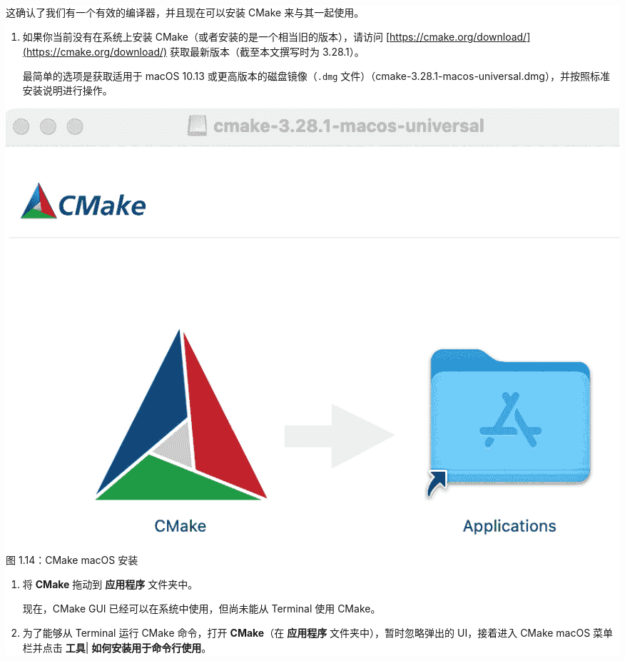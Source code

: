 这确认了我们有一个有效的编译器，并且现在可以安装 CMake 来与其一起使用。

1.  如果你当前没有在系统上安装 CMake（或者安装的是一个相当旧的版本），请访问 [https://cmake.org/download/](https://cmake.org/download/) 获取最新版本（截至本文撰写时为 3.28.1）。

    最简单的选项是获取适用于 macOS 10.13 或更高版本的磁盘镜像（`.dmg` 文件）（cmake-3.28.1-macos-universal.dmg），并按照标准安装说明进行操作。

![图 1.14：CMake macOS 安装](img/B21152_01_14.jpg)

图 1.14：CMake macOS 安装

1.  将 **CMake** 拖动到 **应用程序** 文件夹中。

    现在，CMake GUI 已经可以在系统中使用，但尚未能从 Terminal 使用 CMake。

1.  为了能够从 Terminal 运行 CMake 命令，打开 **CMake**（在 **应用程序** 文件夹中），暂时忽略弹出的 UI，接着进入 CMake macOS 菜单栏并点击 **工具**| **如何安装用于命令行使用**。
